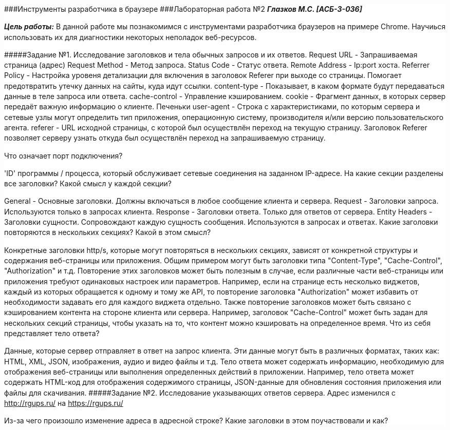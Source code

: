 ###Инструменты разработчика в браузере
###Лабораторная работа №2
***Глазков М.С. [АСБ-3-036]***

***Цель работы:***
В данной работе мы познакомимся с инструментами разработчика браузеров на примере Chrome. Научиься использовать их для диагностики некоторых неполадок веб-ресурсов.

#####Задание №1. Исследование заголовков и тела обычных запросов и их ответов.
Request URL - Запрашиваемая страница (адрес)
Request Method - Метод запроса.
Status Code - Статус ответа.
Remote Address - Ip:port хоста.
Referrer Policy - Настройка уровеня детализации для включения в заголовок Referer при выходе со страницы. Помогает предотвратить утечку данных на сайты, куда идут ссылки.
content-type - Показывает, в каком формате будут передаваться данные в теле запроса или ответа.
cache-control - Управление кэшированием.
cookie - Фрагмент данных, в которых сервер передаёт важную информацию о клиенте. Печеньки
user-agent - Cтрока с характеристиками, по которым сервера и сетевые узлы могут определить тип приложения, операционную систему, производителя и/или версию пользовательского агента.
referer - URL исходной страницы, с которой был осуществлён переход на текущую страницу. Заголовок Referer позволяет серверу узнать откуда был осуществлён переход на запрашиваемую страницу.

Что означает порт подключения?

'ID' программы / процесса, который обслуживает сетевые соединения на заданном IP-адресе.
На какие секции разделены все заголовки? Какой смысл у каждой секции?

General - Основные заголовки. Должны включаться в любое сообщение клиента и сервера.
Request - Заголовки запроса. Используются только в запросах клиента.
Response - Заголовки ответа. Только для ответов от сервера.
Entity Headers - Заголовки сущности. Сопровождают каждую сущность сообщения. Используются в запросах и ответах.
Какие заголовки повторяются в нескольких секциях? Какой в этом смысл?

Конкретные заголовки http/s, которые могут повторяться в нескольких секциях, зависят от конкретной структуры и содержания веб-страницы или приложения. Общим примером могут быть заголовки типа "Content-Type", "Cache-Control", "Authorization" и т.д. Повторение этих заголовков может быть полезным в случае, если различные части веб-страницы или приложения требуют одинаковых настроек или параметров. Например, если на странице есть несколько виджетов, каждый из которых обращается к одному и тому же API, то повторение заголовка "Authorization" может избавить от необходимости задавать его для каждого виджета отдельно. Также повторение заголовков может быть связано с кэшированием контента на стороне клиента или сервера. Например, заголовок "Cache-Control" может быть задан для нескольких секций страницы, чтобы указать на то, что контент можно кэшировать на определенное время.
Что из себя представляет тело ответа?

Данные, которые сервер отправляет в ответ на запрос клиента. Эти данные могут быть в различных форматах, таких как: HTML, XML, JSON, изображения, аудио и видео файлы и т.д. Тело ответа может содержать информацию, необходимую для отображения веб-страницы или выполнения определенных действий в приложении. Например, тело ответа может содержать HTML-код для отображения содержимого страницы, JSON-данные для обновления состояния приложения или файлы для скачивания.
#####Задание №2. Исследование указывающих ответов сервера.
Адрес изменился с http://rgups.ru/ на https://rgups.ru/

Из-за чего произошло изменение адреса в адресной строке? Какие заголовки в этом поучаствовали и как?
